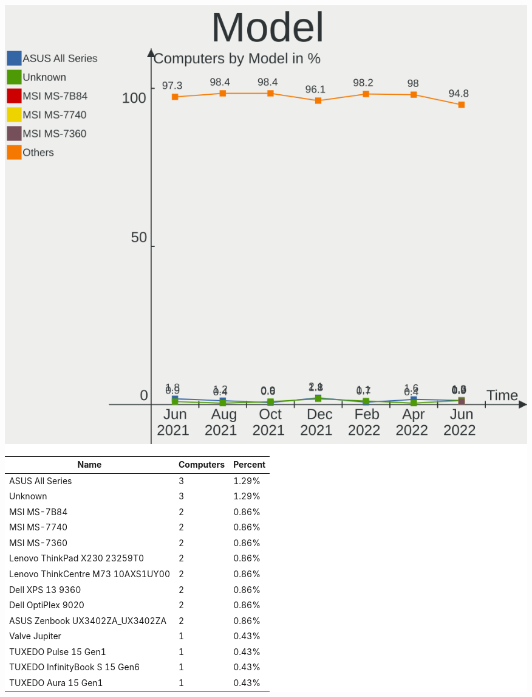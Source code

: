 ![Model](./images/line_chart/node_model.svg)

| Name                                        | Computers | Percent |
|---------------------------------------------|-----------|---------|
| ASUS All Series                             | 3         | 1.29%   |
| Unknown                                     | 3         | 1.29%   |
| MSI MS-7B84                                 | 2         | 0.86%   |
| MSI MS-7740                                 | 2         | 0.86%   |
| MSI MS-7360                                 | 2         | 0.86%   |
| Lenovo ThinkPad X230 23259T0                | 2         | 0.86%   |
| Lenovo ThinkCentre M73 10AXS1UY00           | 2         | 0.86%   |
| Dell XPS 13 9360                            | 2         | 0.86%   |
| Dell OptiPlex 9020                          | 2         | 0.86%   |
| ASUS Zenbook UX3402ZA_UX3402ZA              | 2         | 0.86%   |
| Valve Jupiter                               | 1         | 0.43%   |
| TUXEDO Pulse 15 Gen1                        | 1         | 0.43%   |
| TUXEDO InfinityBook S 15 Gen6               | 1         | 0.43%   |
| TUXEDO Aura 15 Gen1                         | 1         | 0.43%   |